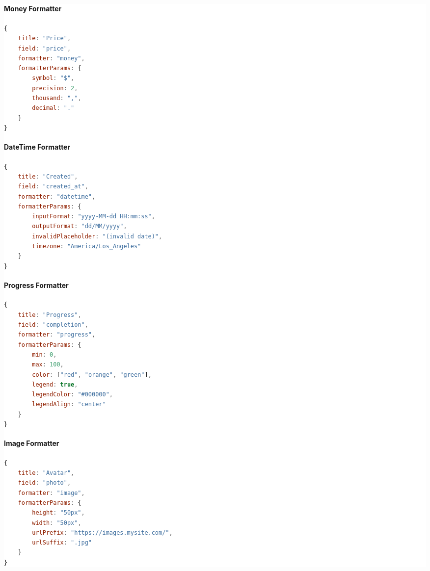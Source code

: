 #### Money Formatter
```javascript
{
    title: "Price", 
    field: "price", 
    formatter: "money",
    formatterParams: {
        symbol: "$",
        precision: 2,
        thousand: ",",
        decimal: "."
    }
}
```

#### DateTime Formatter
```javascript
{
    title: "Created", 
    field: "created_at", 
    formatter: "datetime",
    formatterParams: {
        inputFormat: "yyyy-MM-dd HH:mm:ss",
        outputFormat: "dd/MM/yyyy",
        invalidPlaceholder: "(invalid date)",
        timezone: "America/Los_Angeles"
    }
}
```

#### Progress Formatter
```javascript
{
    title: "Progress", 
    field: "completion", 
    formatter: "progress",
    formatterParams: {
        min: 0,
        max: 100,
        color: ["red", "orange", "green"],
        legend: true,
        legendColor: "#000000",
        legendAlign: "center"
    }
}
```

#### Image Formatter
```javascript
{
    title: "Avatar", 
    field: "photo", 
    formatter: "image",
    formatterParams: {
        height: "50px",
        width: "50px",
        urlPrefix: "https://images.mysite.com/",
        urlSuffix: ".jpg"
    }
}
```
